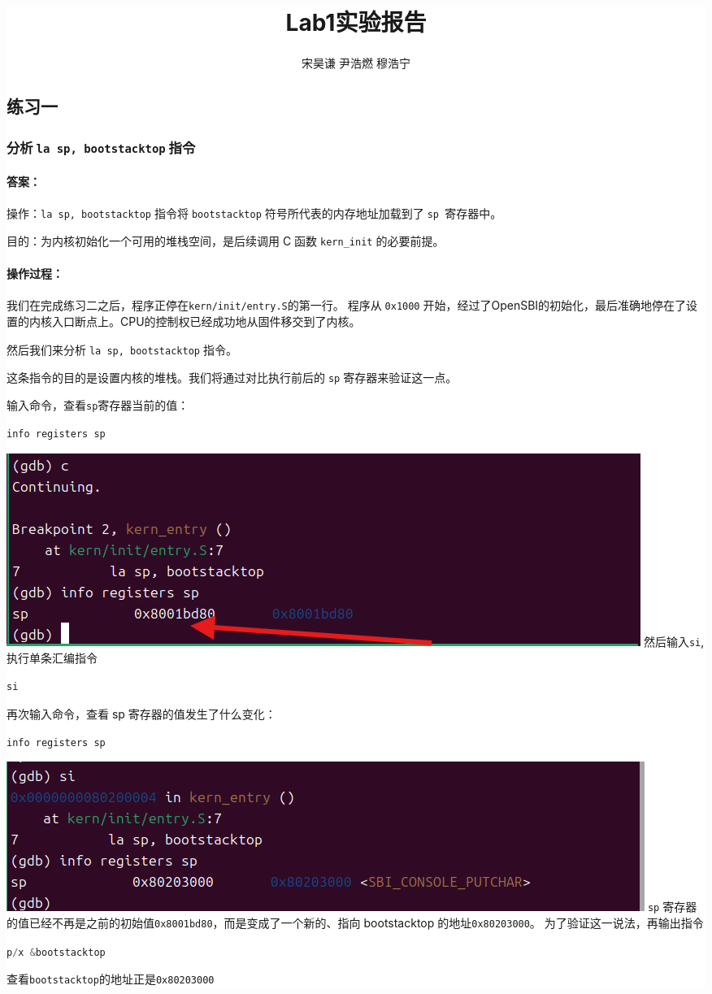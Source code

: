 # <center>Lab1实验报告</center>

<center>宋昊谦  尹浩燃  穆浩宁</center>

## 练习一
### 分析 `la sp, bootstacktop` 指令
#### 答案：

操作：`la sp, bootstacktop` 指令将 `bootstacktop` 符号所代表的内存地址加载到了 `sp `寄存器中。

目的：为内核初始化一个可用的堆栈空间，是后续调用 C 函数 `kern_init` 的必要前提。

#### 操作过程：
我们在完成练习二之后，程序正停在` kern/init/entry.S `的第一行。
程序从 `0x1000` 开始，经过了OpenSBI的初始化，最后准确地停在了设置的内核入口断点上。CPU的控制权已经成功地从固件移交到了内核。

然后我们来分析 `la sp, bootstacktop` 指令。

这条指令的目的是设置内核的堆栈。我们将通过对比执行前后的 `sp` 寄存器来验证这一点。

输入命令，查看`sp`寄存器当前的值：
```c
info registers sp
```
![alt text](image/image-4.png)
然后输入`si`,执行单条汇编指令
```c
si
```
再次输入命令，查看 sp 寄存器的值发生了什么变化：
```c
info registers sp
```
![alt text](image/image-5.png)
`sp` 寄存器的值已经不再是之前的初始值`0x8001bd80`，而是变成了一个新的、指向 bootstacktop 的地址`0x80203000`。
为了验证这一说法，再输出指令
```c
p/x &bootstacktop
```
查看`bootstacktop`的地址正是`0x80203000`